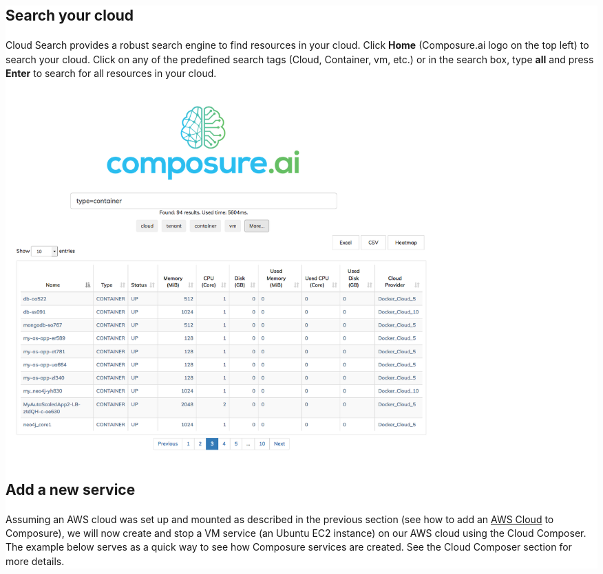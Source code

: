 ## Search your cloud

Cloud Search provides a robust search engine to find resources in your cloud. Click **Home** (Composure.ai logo on the top left) to search your cloud. Click on any of the predefined search tags (Cloud, Container, vm, etc.) or in the search box, type **all** and press **Enter** to search for all resources in your cloud.

<img src="/media/image14.png" width="624" height="532" />




## Add a new service

Assuming an AWS cloud was set up and mounted as described in the previous section (see how to add an [AWS Cloud](#amazon-web-services-(aws)) to Composure), we will now create and stop a VM service (an Ubuntu EC2 instance) on our AWS cloud using the Cloud Composer. The example below serves as a quick way to see how Composure services are created. See the Cloud Composer section for more details.

